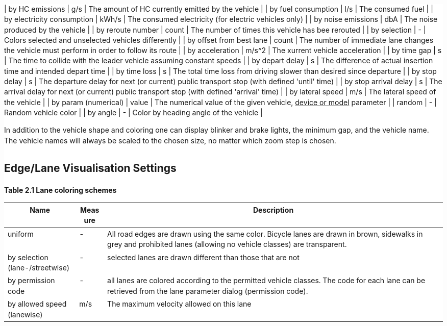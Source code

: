 | by HC emissions                | g/s     | The amount of HC currently emitted by the vehicle                                                                                                                                                             |
| by fuel consumption            | l/s     | The consumed fuel                                                                                                                                                                                             |
| by electricity consumption     | kWh/s   | The consumed electricity (for electric vehicles only)                                                                                                                                                         |
| by noise emissions             | dbA     | The noise produced by the vehicle                                                                                                                                                                             |
| by reroute number              | count   | The number of times this vehicle has bee rerouted                                                                                                                                                             |
| by selection                   | \-      | Colors selected and unselected vehicles differently                                                                                                                                                           |
| by offset from best lane       | count   | The number of immediate lane changes the vehicle must perform in order to follow its route                                                                                                                 |
| by acceleration                | m/s^2   | The xurrent vehicle acceleration                                                                                                                                                                                                              |
| by time gap                    | s       | The time to collide with the leader vehicle assuming constant speeds                                                                                                                                       |
| by depart delay                | s       | The difference of actual insertion time and intended depart time                                                                                                                                       |
| by time loss                   | s       | The total time loss from driving slower than desired since departure                                                                                                                                       |
| by stop delay                  | s       | The departure delay for next (or current) public transport stop (with defined 'until' time)                                                                                                                                        |
| by stop arrival delay          | s       | The arrival delay for next (or current) public transport stop (with defined 'arrival' time)                                                                                                                                        |
| by lateral speed               | m/s     | The lateral speed of the vehicle                                                                                                                                        |
| by param (numerical)           | value   | The numerical value of the given vehicle, [device or model](TraCI/Vehicle_Value_Retrieval.md#device_and_lanechangemodel_parameter_retrieval_0x7e) parameter                                                                                                                                       |
| random                         | \-      | Random vehicle color                                                                                                                                       |
| by angle                       | \-      | Color by heading angle of the vehicle                                                                                                                                       |

In addition to the vehicle shape and coloring one can display blinker
and brake lights, the minimum gap, and the vehicle name. The vehicle
names will always be scaled to the chosen size, no matter which zoom
step is chosen.

## Edge/Lane Visualisation Settings

**Table 2.1 Lane coloring schemes**

| Name                                     | Measure | Description                                                                                                                                                            |
| ---------------------------------------- | ------- | ---------------------------------------------------------------------------------------------------------------------------------------------------------------------- |
| uniform                                  | \-      | All road edges are drawn using the same color. Bicycle lanes are drawn in brown, sidewalks in grey and prohibited lanes (allowing no vehicle classes) are transparent. |
| by selection (lane-/streetwise)          | \-      | selected lanes are drawn different than those that are not                                                                                                             |
| by permission code                       | \-      | all lanes are colored according to the permitted vehicle classes. The code for each lane can be retrieved from the lane parameter dialog (permission code).            |
| by allowed speed (lanewise)              | m/s     | The maximum velocity allowed on this lane                                                                                                                              |